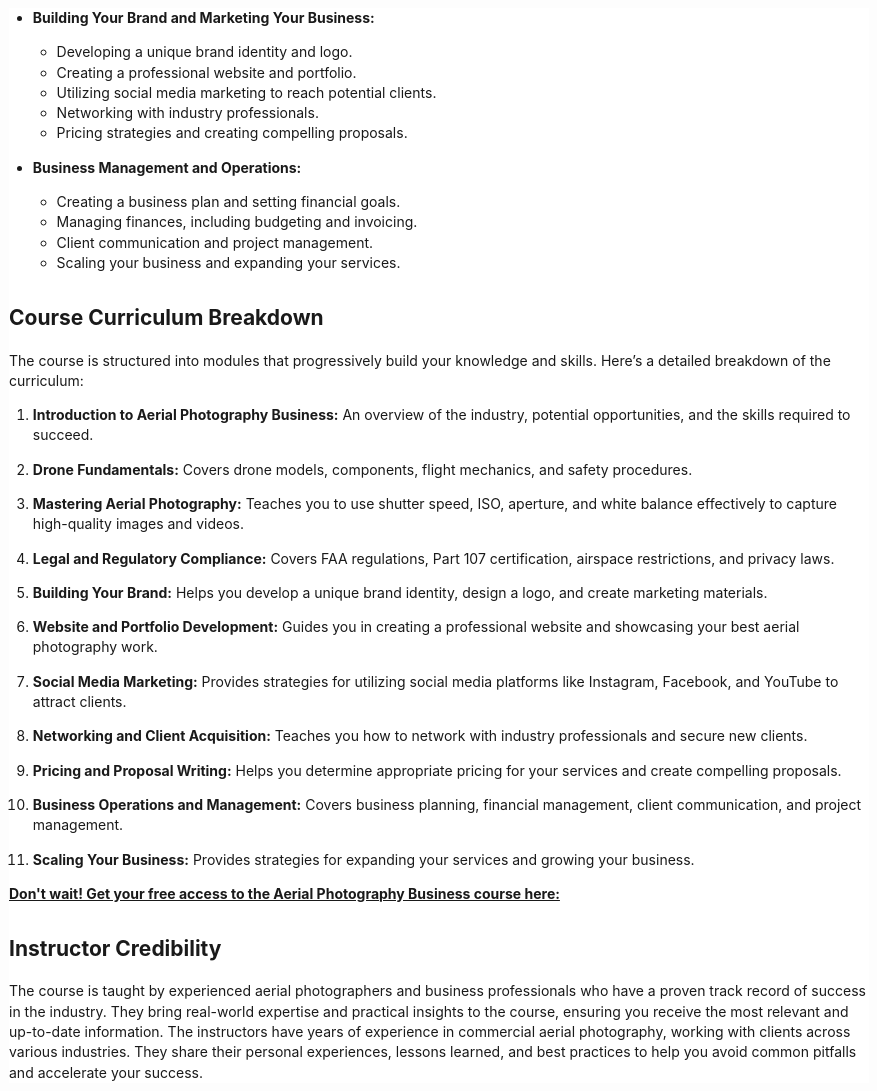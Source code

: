 *   **Building Your Brand and Marketing Your Business:**
    *   Developing a unique brand identity and logo.
    *   Creating a professional website and portfolio.
    *   Utilizing social media marketing to reach potential clients.
    *   Networking with industry professionals.
    *   Pricing strategies and creating compelling proposals.

*   **Business Management and Operations:**
    *   Creating a business plan and setting financial goals.
    *   Managing finances, including budgeting and invoicing.
    *   Client communication and project management.
    *   Scaling your business and expanding your services.

## Course Curriculum Breakdown

The course is structured into modules that progressively build your knowledge and skills. Here’s a detailed breakdown of the curriculum:

1.  **Introduction to Aerial Photography Business:** An overview of the industry, potential opportunities, and the skills required to succeed.

2.  **Drone Fundamentals:** Covers drone models, components, flight mechanics, and safety procedures.

3.  **Mastering Aerial Photography:** Teaches you to use shutter speed, ISO, aperture, and white balance effectively to capture high-quality images and videos.

4.  **Legal and Regulatory Compliance:** Covers FAA regulations, Part 107 certification, airspace restrictions, and privacy laws.

5.  **Building Your Brand:** Helps you develop a unique brand identity, design a logo, and create marketing materials.

6.  **Website and Portfolio Development:** Guides you in creating a professional website and showcasing your best aerial photography work.

7.  **Social Media Marketing:** Provides strategies for utilizing social media platforms like Instagram, Facebook, and YouTube to attract clients.

8.  **Networking and Client Acquisition:** Teaches you how to network with industry professionals and secure new clients.

9.  **Pricing and Proposal Writing:** Helps you determine appropriate pricing for your services and create compelling proposals.

10. **Business Operations and Management:** Covers business planning, financial management, client communication, and project management.

11. **Scaling Your Business:** Provides strategies for expanding your services and growing your business.

[**Don't wait! Get your free access to the Aerial Photography Business course here:**](https://udemywork.com/aerial-photography-business)

## Instructor Credibility

The course is taught by experienced aerial photographers and business professionals who have a proven track record of success in the industry. They bring real-world expertise and practical insights to the course, ensuring you receive the most relevant and up-to-date information. The instructors have years of experience in commercial aerial photography, working with clients across various industries. They share their personal experiences, lessons learned, and best practices to help you avoid common pitfalls and accelerate your success.
